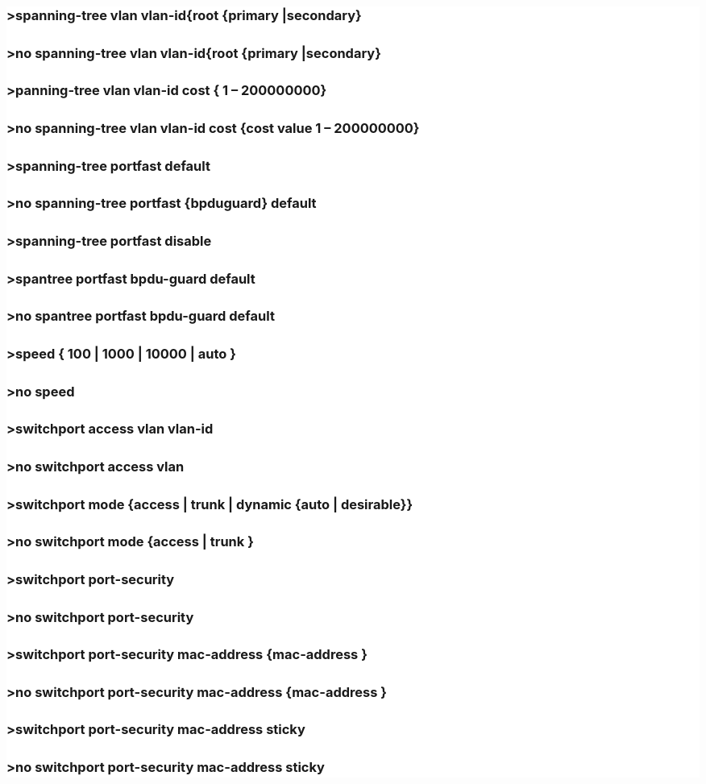 
### >spanning-tree vlan vlan-id{root {primary |secondary}
### >no spanning-tree vlan vlan-id{root {primary |secondary}


### >panning-tree vlan vlan-id cost { 1 – 200000000}
### >no spanning-tree vlan vlan-id cost {cost value 1 – 200000000}


### >spanning-tree portfast default
### >no spanning-tree portfast {bpduguard} default


### >spanning-tree portfast disable


### >spantree portfast bpdu-guard default
### >no spantree portfast bpdu-guard default


### >speed { 100 | 1000 | 10000 | auto }
### >no speed


### >switchport access vlan vlan-id
### >no switchport access vlan


### >switchport mode {access | trunk | dynamic {auto | desirable}}
### >no switchport mode {access | trunk }


### >switchport port-security
### >no switchport port-security


### >switchport port-security mac-address {mac-address }
### >no switchport port-security mac-address {mac-address }


### >switchport port-security mac-address sticky
### >no switchport port-security mac-address sticky
